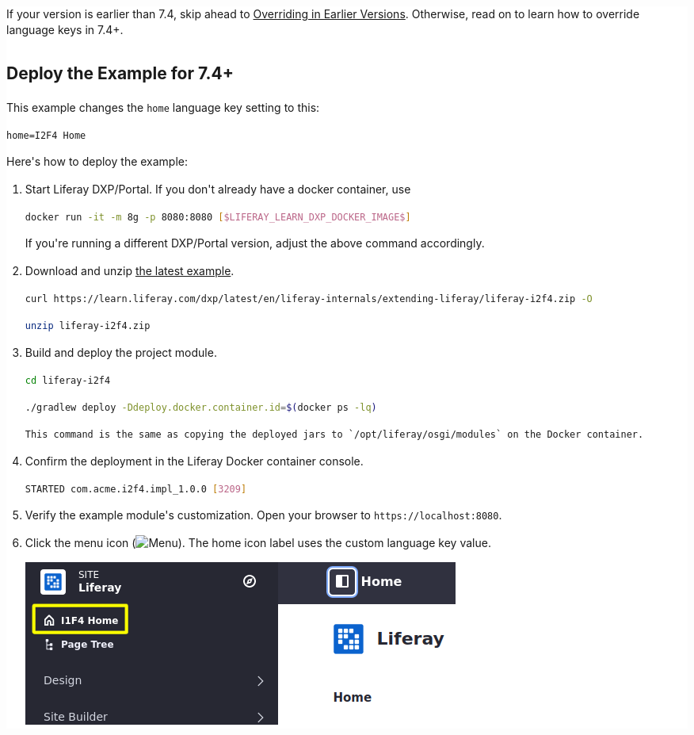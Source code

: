 If your version is earlier than 7.4, skip ahead to [Overriding in Earlier Versions](#overriding-in-earlier-versions). Otherwise, read on to learn how to override language keys in 7.4+.

## Deploy the Example for 7.4+

This example changes the `home` language key setting to this:

 ```properties
 home=I2F4 Home
 ```

Here's how to deploy the example:

1. Start Liferay DXP/Portal. If you don't already have a docker container, use

    ```bash
    docker run -it -m 8g -p 8080:8080 [$LIFERAY_LEARN_DXP_DOCKER_IMAGE$]
    ```

    If you're running a different DXP/Portal version, adjust the above command accordingly. 

1. Download and unzip [the latest example](./liferay-i2f4.zip).

    ```bash
    curl https://learn.liferay.com/dxp/latest/en/liferay-internals/extending-liferay/liferay-i2f4.zip -O
    ```

    ```bash
    unzip liferay-i2f4.zip
    ```

1. Build and deploy the project module.

    ```bash
    cd liferay-i2f4
    ```

    ```bash
    ./gradlew deploy -Ddeploy.docker.container.id=$(docker ps -lq)
    ```

    ```{note}
    This command is the same as copying the deployed jars to `/opt/liferay/osgi/modules` on the Docker container.
    ```

1. Confirm the deployment in the Liferay Docker container console.

    ```bash
    STARTED com.acme.i2f4.impl_1.0.0 [3209]
    ```

1. Verify the example module's customization. Open your browser to `https://localhost:8080`.

1. Click the menu icon (![Menu](../../images/icon-menu.png)). The home icon label uses the custom language key value.

    ![The home icon now uses the custom language key value.](./overriding-global-language-keys/images/01.png)
